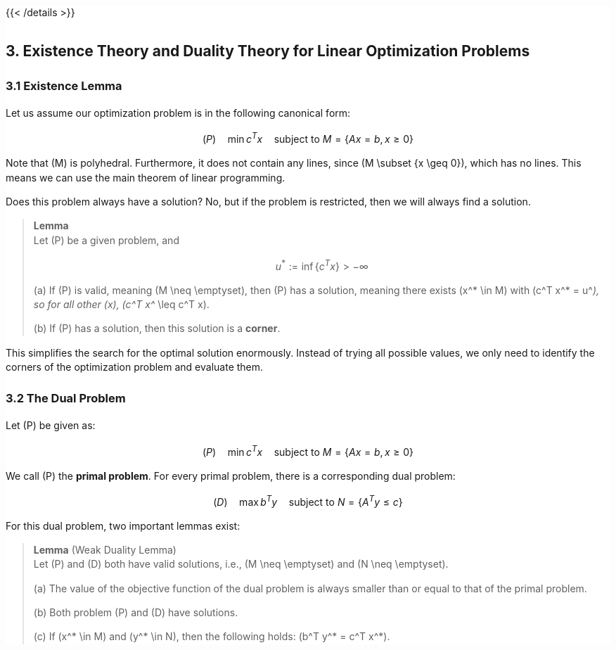 {{< /details >}}




## 3. Existence Theory and Duality Theory for Linear Optimization Problems

### 3.1 Existence Lemma

Let us assume our optimization problem is in the following canonical form:

$$
(P) \quad \min c^T x \quad \text{subject to} \ M = \{Ax = b, x \geq 0\}
$$

Note that \(M\) is polyhedral. Furthermore, it does not contain any lines, since \(M \subset \{x \geq 0\}\), which has no lines. This means we can use the main theorem of linear programming.

Does this problem always have a solution? No, but if the problem is restricted, then we will always find a solution.

> **Lemma**  
> Let (P) be a given problem, and
> 
> $$
 u^* := \inf\{c^T x\} > - \infty
 $$
>
> (a) If (P) is valid, meaning \(M \neq \emptyset\), then (P) has a solution, meaning there exists \(x^* \in M\) with \(c^T x^* = u^*\), so for all other \(x\), \(c^T x^* \leq c^T x\).
> 
> (b) If (P) has a solution, then this solution is a **corner**.

This simplifies the search for the optimal solution enormously. Instead of trying all possible values, we only need to identify the corners of the optimization problem and evaluate them.



### 3.2 The Dual Problem

Let (P) be given as:

$$
(P) \quad \min c^T x \quad \text{subject to} \ M = \{Ax = b, x \geq 0\}
$$

We call (P) the **primal problem**. For every primal problem, there is a corresponding dual problem:

$$
(D) \quad \max b^T y \quad \text{subject to} \ N = \{A^T y \leq c\}
$$

For this dual problem, two important lemmas exist:

> **Lemma** (Weak Duality Lemma)  
> Let (P) and (D) both have valid solutions, i.e., \(M \neq \emptyset\) and \(N \neq \emptyset\).
> 
> (a) The value of the objective function of the dual problem is always smaller than or equal to that of the primal problem.
> 
> (b) Both problem (P) and (D) have solutions.
> 
> (c) If \(x^* \in M\) and \(y^* \in N\), then the following holds: \(b^T y^* = c^T x^*\).
